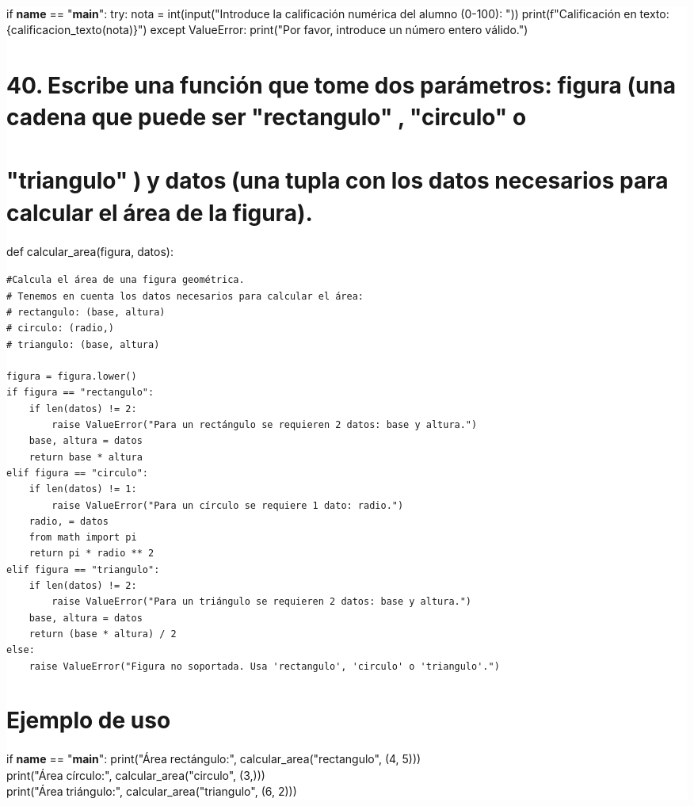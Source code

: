if __name__ == "__main__":
    try:
        nota = int(input("Introduce la calificación numérica del alumno (0-100): "))
        print(f"Calificación en texto: {calificacion_texto(nota)}")
    except ValueError:
        print("Por favor, introduce un número entero válido.")

# 40. Escribe una función que tome dos parámetros: figura (una cadena que puede ser "rectangulo" , "circulo" o
# "triangulo" ) y datos (una tupla con los datos necesarios para calcular el área de la figura).

def calcular_area(figura, datos):
    
    #Calcula el área de una figura geométrica.
    # Tenemos en cuenta los datos necesarios para calcular el área:
    # rectangulo: (base, altura)
    # circulo: (radio,)
    # triangulo: (base, altura)
   
    figura = figura.lower()
    if figura == "rectangulo":
        if len(datos) != 2:
            raise ValueError("Para un rectángulo se requieren 2 datos: base y altura.")
        base, altura = datos
        return base * altura
    elif figura == "circulo":
        if len(datos) != 1:
            raise ValueError("Para un círculo se requiere 1 dato: radio.")
        radio, = datos
        from math import pi
        return pi * radio ** 2
    elif figura == "triangulo":
        if len(datos) != 2:
            raise ValueError("Para un triángulo se requieren 2 datos: base y altura.")
        base, altura = datos
        return (base * altura) / 2
    else:
        raise ValueError("Figura no soportada. Usa 'rectangulo', 'circulo' o 'triangulo'.")

# Ejemplo de uso
if __name__ == "__main__":
    print("Área rectángulo:", calcular_area("rectangulo", (4, 5)))    
    print("Área círculo:", calcular_area("circulo", (3,)))            
    print("Área triángulo:", calcular_area("triangulo", (6, 2)))      

